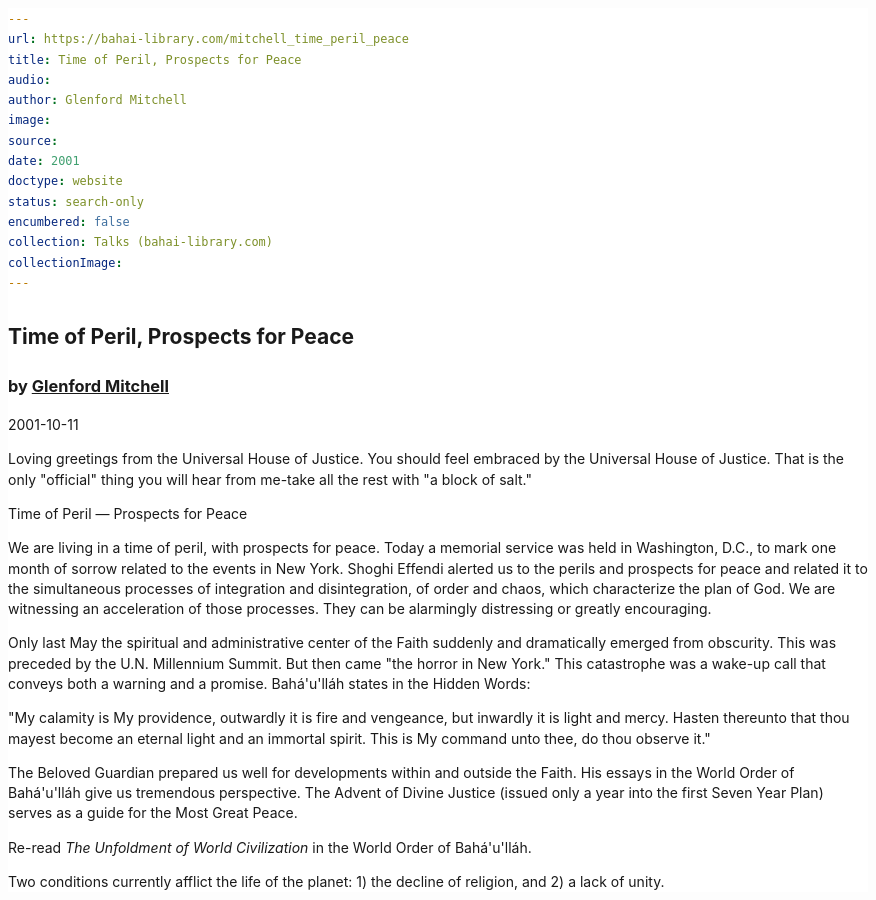 ```yaml
---
url: https://bahai-library.com/mitchell_time_peril_peace
title: Time of Peril, Prospects for Peace
audio: 
author: Glenford Mitchell
image: 
source: 
date: 2001
doctype: website
status: search-only
encumbered: false
collection: Talks (bahai-library.com)
collectionImage: 
---
```



## Time of Peril, Prospects for Peace

### by [Glenford Mitchell](https://bahai-library.com/author/Glenford+Mitchell)

2001-10-11


Loving greetings from the Universal House of Justice. You should feel embraced by the Universal House of Justice. That is the only "official" thing you will hear from me-take all the rest with "a block of salt."  
  
Time of Peril — Prospects for Peace  
  
We are living in a time of peril, with prospects for peace. Today a memorial service was held in Washington, D.C., to mark one month of sorrow related to the events in New York. Shoghi Effendi alerted us to the perils and prospects for peace and related it to the simultaneous processes of integration and disintegration, of order and chaos, which characterize the plan of God. We are witnessing an acceleration of those processes. They can be alarmingly distressing or greatly encouraging.  
  
Only last May the spiritual and administrative center of the Faith suddenly and dramatically emerged from obscurity. This was preceded by the U.N. Millennium Summit. But then came "the horror in New York." This catastrophe was a wake-up call that conveys both a warning and a promise. Bahá'u'lláh states in the Hidden Words:  
  
"My calamity is My providence, outwardly it is fire and vengeance, but inwardly it is light and mercy. Hasten thereunto that thou mayest become an eternal light and an immortal spirit. This is My command unto thee, do thou observe it."  
  
The Beloved Guardian prepared us well for developments within and outside the Faith. His essays in the World Order of Bahá'u'lláh give us tremendous perspective. The Advent of Divine Justice (issued only a year into the first Seven Year Plan) serves as a guide for the Most Great Peace.  
  
Re-read _The Unfoldment of World Civilization_ in the World Order of Bahá'u'lláh.  
  
Two conditions currently afflict the life of the planet: 1) the decline of religion, and 2) a lack of unity.  
  